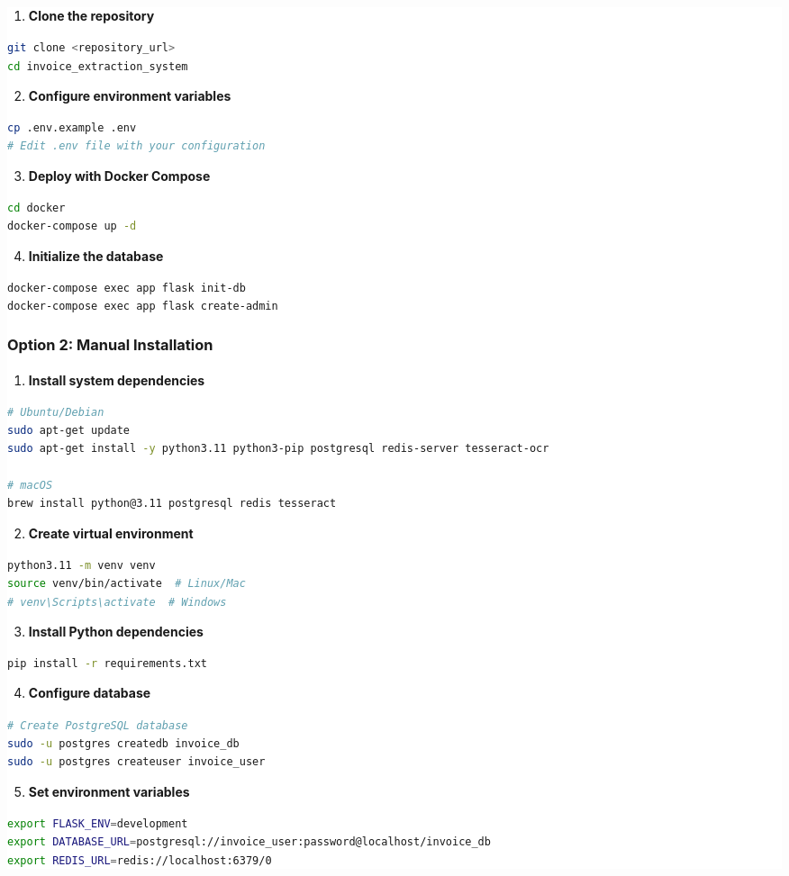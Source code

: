 1. **Clone the repository**
```bash
git clone <repository_url>
cd invoice_extraction_system
```

2. **Configure environment variables**
```bash
cp .env.example .env
# Edit .env file with your configuration
```

3. **Deploy with Docker Compose**
```bash
cd docker
docker-compose up -d
```

4. **Initialize the database**
```bash
docker-compose exec app flask init-db
docker-compose exec app flask create-admin
```

### Option 2: Manual Installation

1. **Install system dependencies**
```bash
# Ubuntu/Debian
sudo apt-get update
sudo apt-get install -y python3.11 python3-pip postgresql redis-server tesseract-ocr

# macOS
brew install python@3.11 postgresql redis tesseract
```

2. **Create virtual environment**
```bash
python3.11 -m venv venv
source venv/bin/activate  # Linux/Mac
# venv\Scripts\activate  # Windows
```

3. **Install Python dependencies**
```bash
pip install -r requirements.txt
```

4. **Configure database**
```bash
# Create PostgreSQL database
sudo -u postgres createdb invoice_db
sudo -u postgres createuser invoice_user
```

5. **Set environment variables**
```bash
export FLASK_ENV=development
export DATABASE_URL=postgresql://invoice_user:password@localhost/invoice_db
export REDIS_URL=redis://localhost:6379/0
```
